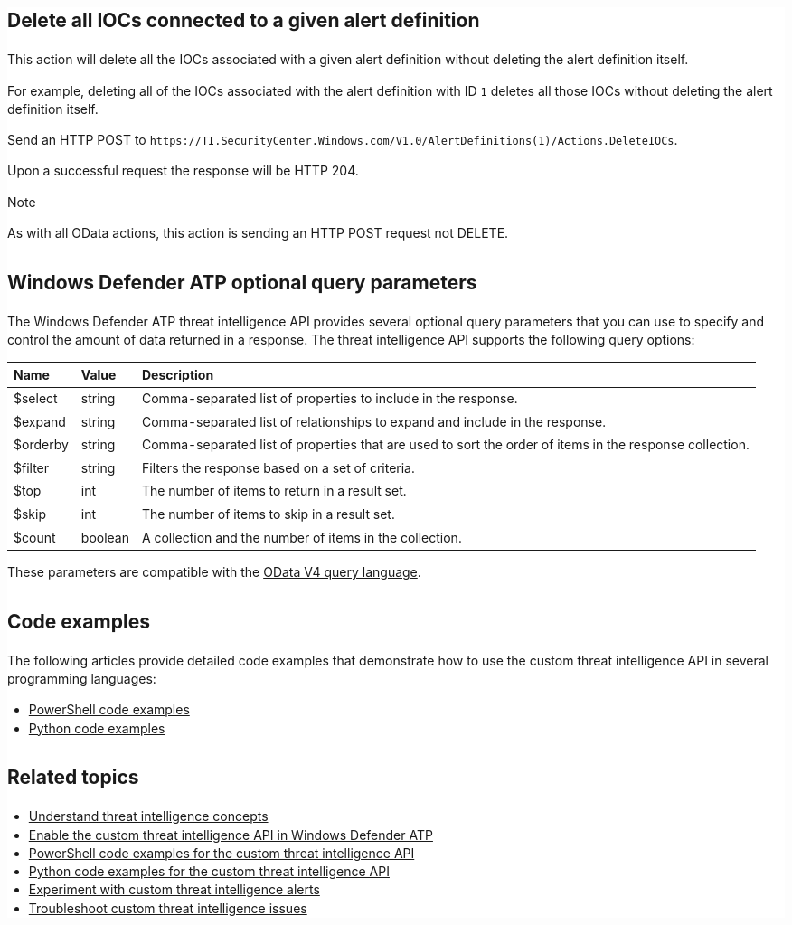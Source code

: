 ## Delete all IOCs connected to a given alert definition
This action will delete all the IOCs associated with a given alert definition without deleting the alert definition itself.

For example, deleting all of the IOCs associated with the alert definition with ID `1` deletes all those IOCs without deleting the alert definition itself.

Send an HTTP POST to `https://TI.SecurityCenter.Windows.com/V1.0/AlertDefinitions(1)/Actions.DeleteIOCs`.

Upon a successful request the response will be HTTP 204.

>[!NOTE]
> As with all OData actions, this action is sending an HTTP POST request not DELETE.


## Windows Defender ATP optional query parameters
The Windows Defender ATP threat intelligence API  provides several optional query parameters that you can use to specify and control the amount of data returned in a response. The threat intelligence API supports the following query options:

Name | Value | Description
:---|:---|:--
$select |	string |	Comma-separated list of properties to include in the response.
$expand |	string |	Comma-separated list of relationships to expand and include in the response.
$orderby |	string	| Comma-separated list of properties that are used to sort the order of items in the response collection.
$filter	| string |	Filters the response based on a set of criteria.
$top |	int |	The number of items to return in a result set.
$skip |	int	| The number of items to skip in a result set.
$count |	boolean |	A collection and the number of items in the collection.

These parameters are compatible with the [OData V4 query language](http://docs.oasis-open.org/odata/odata/v4.0/errata03/os/complete/part2-url-conventions/odata-v4.0-errata03-os-part2-url-conventions-complete.html#_Toc453752356).


## Code examples
The following articles provide detailed code examples that demonstrate how to use the custom threat intelligence API in several programming languages:
- [PowerShell code examples](powershell-example-code-windows-defender-advanced-threat-protection.md)
- [Python code examples](python-example-code-windows-defender-advanced-threat-protection.md)


## Related topics
- [Understand threat intelligence concepts](threat-indicator-concepts-windows-defender-advanced-threat-protection.md)
- [Enable the custom threat intelligence API in Windows Defender ATP](enable-custom-ti-windows-defender-advanced-threat-protection.md)
- [PowerShell code examples for the custom threat intelligence API](powershell-example-code-windows-defender-advanced-threat-protection.md)
- [Python code examples for the custom threat intelligence API](python-example-code-windows-defender-advanced-threat-protection.md)
- [Experiment with custom threat intelligence alerts](experiment-custom-ti-windows-defender-advanced-threat-protection.md)
- [Troubleshoot custom threat intelligence issues](troubleshoot-custom-ti-windows-defender-advanced-threat-protection.md)
